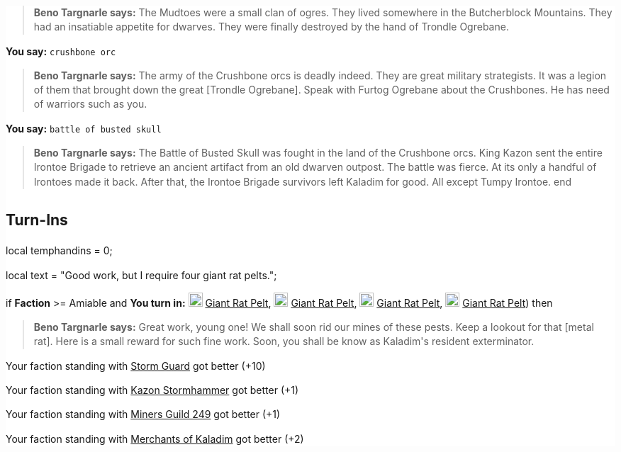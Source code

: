 >**Beno Targnarle says:** The Mudtoes were a small clan of ogres. They lived somewhere in the Butcherblock Mountains. They had an insatiable appetite for dwarves. They were finally destroyed by the hand of Trondle Ogrebane.

**You say:** `crushbone orc`



>**Beno Targnarle says:** The army of the Crushbone orcs is deadly indeed. They are great military strategists. It was a legion of them that brought down the great [Trondle Ogrebane]. Speak with Furtog Ogrebane about the Crushbones. He has need of warriors such as you.

**You say:** `battle of busted skull`



>**Beno Targnarle says:** The Battle of Busted Skull was fought in the land of the Crushbone orcs.  King Kazon sent the entire Irontoe Brigade to retrieve an ancient artifact from an old dwarven outpost.  The battle was fierce.  At its only a handful of Irontoes made it back.  After that, the Irontoe Brigade survivors left Kaladim for good.  All except Tumpy Irontoe.
end



## Turn-Ins



local temphandins = 0;

local text = "Good work, but I require four giant rat pelts.";


if **Faction** >= Amiable and  **You turn in:** <img style="background:url(/static/icons/blank_slot.gif);width:20px;height:20px;" src="/static/icons/item_554.png" alt="" /> <a
                                href="/item/13054" data-url="13054" class="tooltip-link link">Giant Rat Pelt</a>, <img style="background:url(/static/icons/blank_slot.gif);width:20px;height:20px;" src="/static/icons/item_554.png" alt="" /> <a
                                href="/item/13054" data-url="13054" class="tooltip-link link">Giant Rat Pelt</a>, <img style="background:url(/static/icons/blank_slot.gif);width:20px;height:20px;" src="/static/icons/item_554.png" alt="" /> <a
                                href="/item/13054" data-url="13054" class="tooltip-link link">Giant Rat Pelt</a>, <img style="background:url(/static/icons/blank_slot.gif);width:20px;height:20px;" src="/static/icons/item_554.png" alt="" /> <a
                                href="/item/13054" data-url="13054" class="tooltip-link link">Giant Rat Pelt</a>) then 


>**Beno Targnarle says:** Great work, young one! We shall soon rid our mines of these pests. Keep a lookout for that [metal rat]. Here is a small reward for such fine work. Soon, you shall be know as Kaladim's resident exterminator.


Your faction standing with [Storm Guard](/faction/312) got better (<span class='text-success'>+10</span>)


Your faction standing with [Kazon Stormhammer](/faction/274) got better (<span class='text-success'>+1</span>)


Your faction standing with [Miners Guild 249](/faction/293) got better (<span class='text-success'>+1</span>)


Your faction standing with [Merchants of Kaladim](/faction/290) got better (<span class='text-success'>+2</span>)
